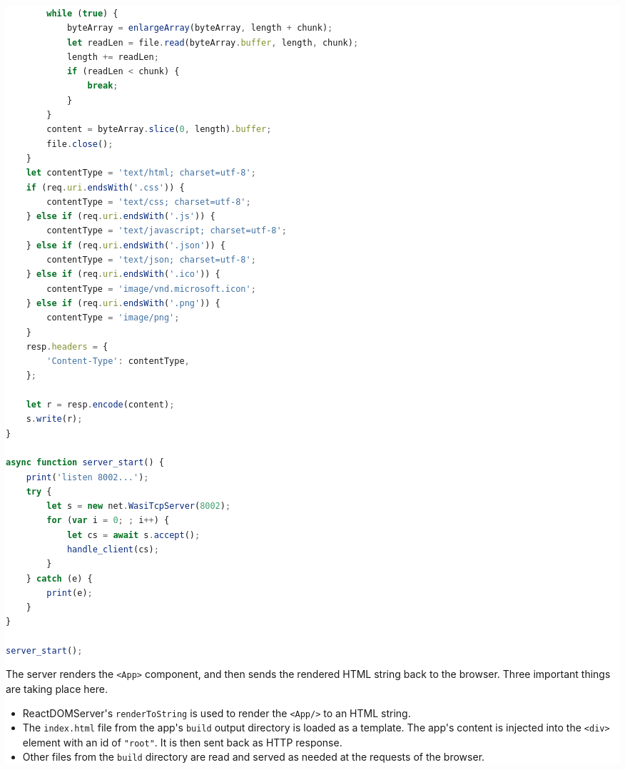 ```javascript
        while (true) {
            byteArray = enlargeArray(byteArray, length + chunk);
            let readLen = file.read(byteArray.buffer, length, chunk);
            length += readLen;
            if (readLen < chunk) {
                break;
            }
        }
        content = byteArray.slice(0, length).buffer;
        file.close();
    }
    let contentType = 'text/html; charset=utf-8';
    if (req.uri.endsWith('.css')) {
        contentType = 'text/css; charset=utf-8';
    } else if (req.uri.endsWith('.js')) {
        contentType = 'text/javascript; charset=utf-8';
    } else if (req.uri.endsWith('.json')) {
        contentType = 'text/json; charset=utf-8';
    } else if (req.uri.endsWith('.ico')) {
        contentType = 'image/vnd.microsoft.icon';
    } else if (req.uri.endsWith('.png')) {
        contentType = 'image/png';
    }
    resp.headers = {
        'Content-Type': contentType,
    };

    let r = resp.encode(content);
    s.write(r);
}

async function server_start() {
    print('listen 8002...');
    try {
        let s = new net.WasiTcpServer(8002);
        for (var i = 0; ; i++) {
            let cs = await s.accept();
            handle_client(cs);
        }
    } catch (e) {
        print(e);
    }
}

server_start();
```

The server renders the `<App>` component, and then sends the rendered HTML string back to the browser. Three important things are taking place here.

-   ReactDOMServer's `renderToString` is used to render the `<App/>` to an HTML string.
-   The `index.html` file from the app's `build` output directory is loaded as a template. The app's content is injected into the `<div>` element with an id of `"root"`. It is then sent back as HTTP response.
-   Other files from the `build` directory are read and served as needed at the requests of the browser.
